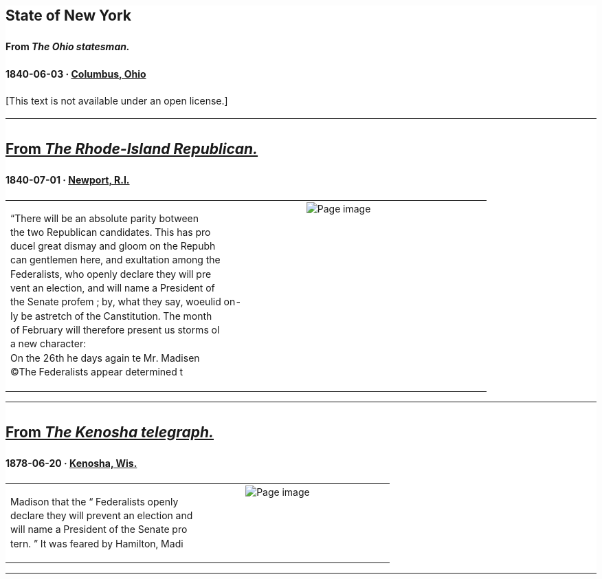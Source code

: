 
## State of New York

#### From _The Ohio statesman._

#### 1840-06-03 &middot; [Columbus, Ohio](http://dbpedia.org/resource/Columbus%2C_Ohio)

[This text is not available under an open license.]

---

## [From _The Rhode-Island Republican._](https://www.loc.gov/resource/sn83025561/1840-07-01/ed-1/?sp=2)

#### 1840-07-01 &middot; [Newport, R.I.](http://dbpedia.org/resource/Newport%2C_Rhode_Island)

<table style="width: 100%;"><tr><td style="width: 50%">

  
“There will be an absolute parity botween  
the two Republican candidates. This has pro­  
ducel great dismay and gloom on the Repubh­  
can gentlemen here, and exultation among the  
Federalists, who openly declare they will pre­  
vent an election, and will name a President of  
the Senate profem ; by, what they say, woeulid on-  
Iy be astretch of the Canstitution. The month  
of February will therefore present us storms ol  
a new character:  
On the 26th he days again te Mr. Madisen  
©The Federalists appear determined t
</td><td style="width: 50%; max-height: 75%; margin: auto; display: block;">
<img alt="Page image" src="https://tile.loc.gov/image-services/iiif/service:ndnp:rp:batch_rp_beholder_ver02:data:sn83025561:00340587984:1840070101:1302/pct:6.738868832731649,66.32617426226646,14.663056558363417,6.141959140911472/!600,600/0/default.jpg"/>
</td>
</tr></table>

---

## [From _The Kenosha telegraph._](https://www.loc.gov/resource/sn85033123/1878-06-20/ed-1/?sp=3)

#### 1878-06-20 &middot; [Kenosha, Wis.](http://dbpedia.org/resource/Kenosha%2C_Wisconsin)

<table style="width: 100%;"><tr><td style="width: 50%">

  
Madison that the “ Federalists openly  
declare they will prevent an election and  
will name a President of the Senate pro  
tern. ” It was feared by Hamilton, Madi
</td><td style="width: 50%; max-height: 75%; margin: auto; display: block;">
<img alt="Page image" src="https://tile.loc.gov/image-services/iiif/service:ndnp:whi:batch_whi_engledinger_ver02:data:sn85033123:0051415126A:1878062001:0639/pct:34.06030103919102,81.4514817344914,14.026748683536045,2.2445593832341175/!600,600/0/default.jpg"/>
</td>
</tr></table>

---

